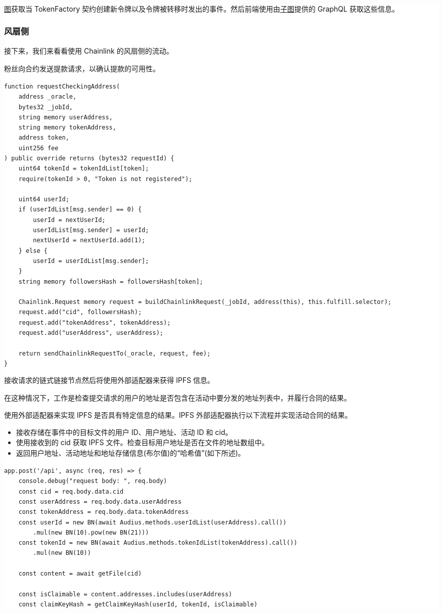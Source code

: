 [图](https://thegraph.com/)获取当 TokenFactory 契约创建新令牌以及令牌被转移时发出的事件。然后前端使用由[子图](https://thegraph.com/docs/define-a-subgraph)提供的 GraphQL 获取这些信息。

### 风扇侧

接下来，我们来看看使用 Chainlink 的风扇侧的流动。

粉丝向合约发送提款请求，以确认提款的可用性。

```
function requestCheckingAddress(
    address _oracle,
    bytes32 _jobId,
    string memory userAddress,
    string memory tokenAddress,
    address token,
    uint256 fee
) public override returns (bytes32 requestId) {
    uint64 tokenId = tokenIdList[token];
    require(tokenId > 0, "Token is not registered");

    uint64 userId;
    if (userIdList[msg.sender] == 0) {
        userId = nextUserId;
        userIdList[msg.sender] = userId;
        nextUserId = nextUserId.add(1);
    } else {
        userId = userIdList[msg.sender];
    }
    string memory followersHash = followersHash[token];

    Chainlink.Request memory request = buildChainlinkRequest(_jobId, address(this), this.fulfill.selector);
    request.add("cid", followersHash);
    request.add("tokenAddress", tokenAddress);
    request.add("userAddress", userAddress);

    return sendChainlinkRequestTo(_oracle, request, fee);
}

```

接收请求的链式链接节点然后将使用外部适配器来获得 IPFS 信息。

在这种情况下，工作是检查提交请求的用户的地址是否包含在活动中要分发的地址列表中，并履行合同的结果。

使用外部适配器来实现 IPFS 是否具有特定信息的结果。IPFS 外部适配器执行以下流程并实现活动合同的结果。

*   接收存储在事件中的目标文件的用户 ID、用户地址、活动 ID 和 cid。
*   使用接收到的 cid 获取 IPFS 文件。检查目标用户地址是否在文件的地址数组中。
*   返回用户地址、活动地址和地址存储信息(布尔值)的“哈希值”(如下所述)。

```
app.post('/api', async (req, res) => {
    console.debug("request body: ", req.body)
    const cid = req.body.data.cid
    const userAddress = req.body.data.userAddress
    const tokenAddress = req.body.data.tokenAddress
    const userId = new BN(await Audius.methods.userIdList(userAddress).call())
        .mul(new BN(10).pow(new BN(21)))
    const tokenId = new BN(await Audius.methods.tokenIdList(tokenAddress).call())
        .mul(new BN(10))

    const content = await getFile(cid)

    const isClaimable = content.addresses.includes(userAddress)
    const claimKeyHash = getClaimKeyHash(userId, tokenId, isClaimable)
```
